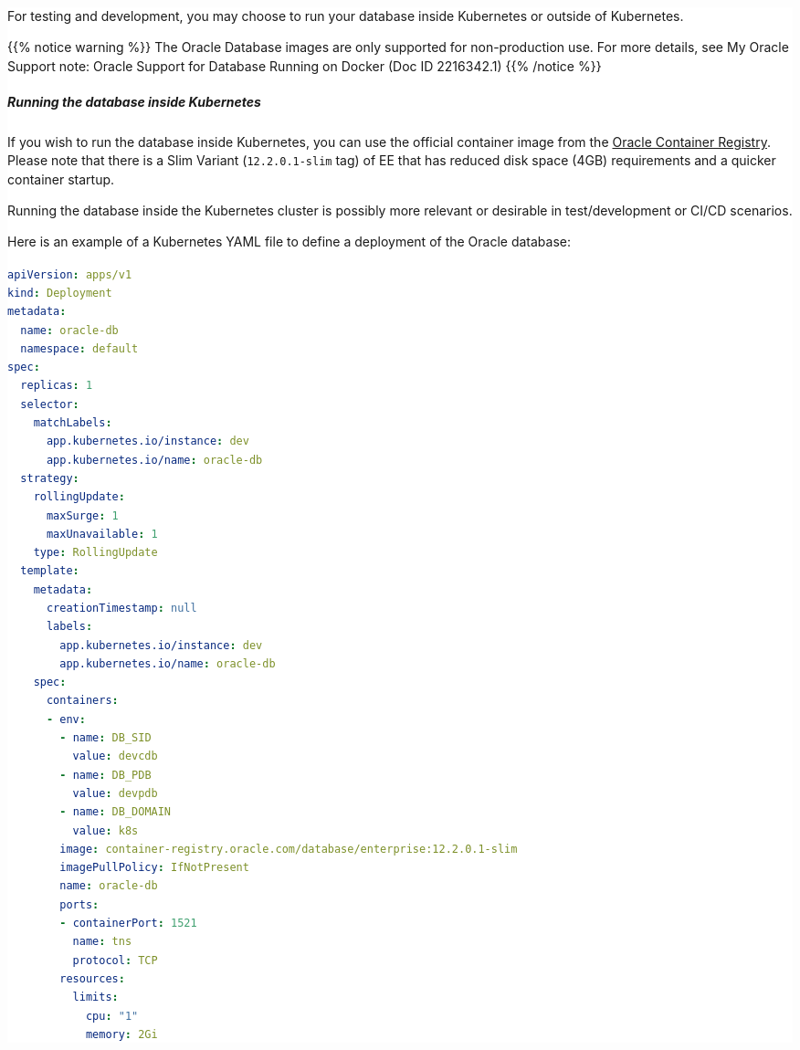For testing and development, you may choose to run your database inside Kubernetes or outside of Kubernetes.

{{% notice warning %}}
The Oracle Database images are only supported for non-production use.
For more details, see My Oracle Support note:
Oracle Support for Database Running on Docker (Doc ID 2216342.1)
{{% /notice %}}

##### Running the database inside Kubernetes

If you wish to run the database inside Kubernetes, you can use the official container image
from the [Oracle Container Registry](https://container-registry.oracle.com/pls/apex/f?p=113:1:10859199204803::NO:1:P1_BUSINESS_AREA:3).
Please note that there is a Slim Variant (`12.2.0.1-slim` tag) of EE that has reduced
disk space (4GB) requirements and a quicker container startup.

Running the database inside the Kubernetes cluster is possibly more relevant or
desirable in test/development or CI/CD scenarios.

Here is an example of a Kubernetes YAML file to define a deployment of the Oracle
database:

```yaml
apiVersion: apps/v1
kind: Deployment
metadata:
  name: oracle-db
  namespace: default
spec:
  replicas: 1
  selector:
    matchLabels:
      app.kubernetes.io/instance: dev
      app.kubernetes.io/name: oracle-db
  strategy:
    rollingUpdate:
      maxSurge: 1
      maxUnavailable: 1
    type: RollingUpdate
  template:
    metadata:
      creationTimestamp: null
      labels:
        app.kubernetes.io/instance: dev
        app.kubernetes.io/name: oracle-db
    spec:
      containers:
      - env:
        - name: DB_SID
          value: devcdb
        - name: DB_PDB
          value: devpdb
        - name: DB_DOMAIN
          value: k8s
        image: container-registry.oracle.com/database/enterprise:12.2.0.1-slim
        imagePullPolicy: IfNotPresent
        name: oracle-db
        ports:
        - containerPort: 1521
          name: tns
          protocol: TCP
        resources:
          limits:
            cpu: "1"
            memory: 2Gi
```